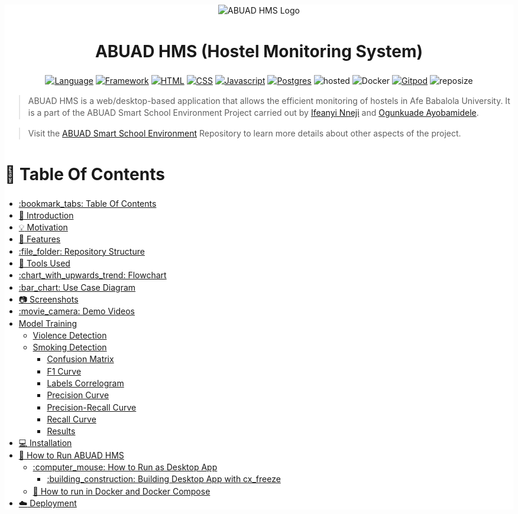 <p align="center">
  <img src="./src/templates/static/logo.png" alt="ABUAD HMS Logo", width="120", height="120">
</p>
<h1 align="center">ABUAD HMS (Hostel Monitoring System)</h1>
<div align="center">

[![Language](https://img.shields.io/badge/Python-darkblue.svg?style=flat&logo=python&logoColor=white)](https://www.python.org)
[![Framework](https://img.shields.io/badge/Flask-darkgreen.svg?style=flat&logo=flask&logoColor=white)](https://github.com/Nneji123/abuad-hms)
[![HTML](https://img.shields.io/badge/HTML-black.svg?style=flat&logo=html5&logoColor=white)](https://github.com/Nneji123/abuad-hms)
[![CSS](https://img.shields.io/badge/CSS-blue.svg?style=flat&logo=css3&logoColor=white)](https://github.com/Nneji123/abuad-hms)
[![Javascript](https://img.shields.io/badge/Javascript-yellow.svg?style=flat&logo=javascript&logoColor=white)](https://github.com/Nneji123/abuad-hms)
[![Postgres](https://img.shields.io/badge/Postgres-darkblue.svg?style=flat&logo=postgres&logoColor=white)](https://github.com/Nneji123/abuad-hms)
![hosted](https://img.shields.io/badge/Railway-430098?style=flat&logo=railway&logoColor=white)
![Docker](https://img.shields.io/badge/Docker-blue?style=flat&logo=docker&logoColor=white)
[![Gitpod](https://img.shields.io/badge/Gitpod-orange?style=flat&logo=gitpod&logoColor=white)](https://gitpod.io/#https://github.com/Nneji123/abuad-hms)
![reposize](https://img.shields.io/github/repo-size/Nneji123/abuad-hms)

</div>

> ABUAD HMS is a web/desktop-based application  that allows the efficient monitoring of hostels in Afe Babalola University. It is a part of the ABUAD Smart School Environment Project carried out by [Ifeanyi Nneji](https://github.com/Nneji123) and [Ogunkuade Ayobamidele](https://github.com/devXcant). 

> Visit the [ABUAD Smart School Environment](https://github.com/Nneji123/ABUAD-SMART-SCHOOL-ENVIRONMENT) Repository to learn more details about other aspects of the project. 

# :bookmark_tabs: Table Of Contents
- [:bookmark\_tabs: Table Of Contents](#bookmark_tabs-table-of-contents)
- [:wave: Introduction](#wave-introduction)
- [:bulb: Motivation](#bulb-motivation)
- [:star2: Features](#star2-features)
- [:file\_folder: Repository Structure](#file_folder-repository-structure)
- [:wrench: Tools Used](#wrench-tools-used)
- [:chart\_with\_upwards\_trend: Flowchart](#chart_with_upwards_trend-flowchart)
- [:bar\_chart: Use Case Diagram](#bar_chart-use-case-diagram)
- [:camera: Screenshots](#camera-screenshots)
- [:movie\_camera: Demo Videos](#movie_camera-demo-videos)
- [Model Training](#model-training)
  - [Violence Detection](#violence-detection)
  - [Smoking Detection](#smoking-detection)
    - [Confusion Matrix](#confusion-matrix)
    - [F1 Curve](#f1-curve)
    - [Labels Correlogram](#labels-correlogram)
    - [Precision Curve](#precision-curve)
    - [Precision-Recall Curve](#precision-recall-curve)
    - [Recall Curve](#recall-curve)
    - [Results](#results)
- [:computer: Installation](#computer-installation)
- [:rocket: How to Run ABUAD HMS](#rocket-how-to-run-abuad-hms)
  - [:computer\_mouse: How to Run as Desktop App](#computer_mouse-how-to-run-as-desktop-app)
    - [:building\_construction: Building Desktop App with cx\_freeze](#building_construction-building-desktop-app-with-cx_freeze)
  - [:whale: How to run in Docker and Docker Compose](#whale-how-to-run-in-docker-and-docker-compose)
- [:cloud: Deployment](#cloud-deployment)